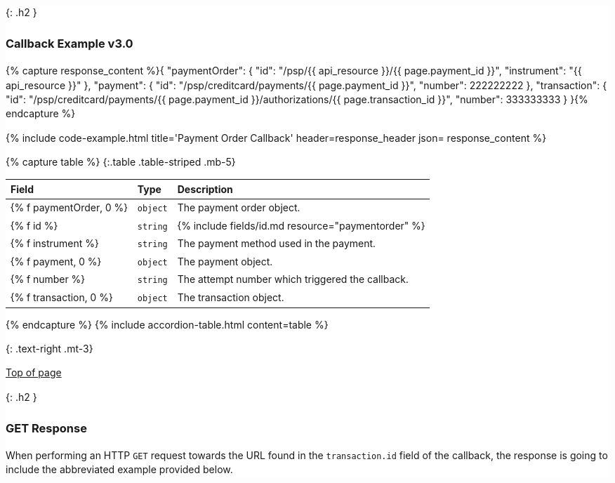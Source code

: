 {: .h2 }

### Callback Example v3.0

{% capture response_content %}{
    "paymentOrder": {
        "id": "/psp/{{ api_resource }}/{{ page.payment_id }}",
        "instrument": "{{ api_resource }}"
    },
    "payment": {
        "id": "/psp/creditcard/payments/{{ page.payment_id }}",
        "number": 222222222
    },
    "transaction": {
        "id": "/psp/creditcard/payments/{{ page.payment_id }}/authorizations/{{ page.transaction_id }}",
        "number": 333333333
    }
}{% endcapture %}

{% include code-example.html
    title='Payment Order Callback'
    header=response_header
    json= response_content
    %}

{% capture table %}
{:.table .table-striped .mb-5}

| Field                    | Type         | Description                                                                                                                                                                                                               |
| :----------------------- | :----------- | :------------------- |
| {% f paymentOrder, 0 %}           | `object`     | The payment order object.                      |
| {% f id %}  | `string`   | {% include fields/id.md resource="paymentorder" %} |
| {% f instrument %}                | `string`     | The payment method used in the payment.                     |
| {% f payment, 0 %}           | `object`     | The payment object.                      |
| {% f number %}                | `string`     | The attempt number which triggered the callback.                     |
| {% f transaction, 0 %}           | `object`     | The transaction object.                      |
{% endcapture %}
{% include accordion-table.html content=table %}

{: .text-right .mt-3}

[Top of page](#callback-v30)

{: .h2 }

### GET Response

When performing an HTTP `GET` request towards the URL found in the
`transaction.id` field of the callback, the response is going to include the
abbreviated example provided below.
